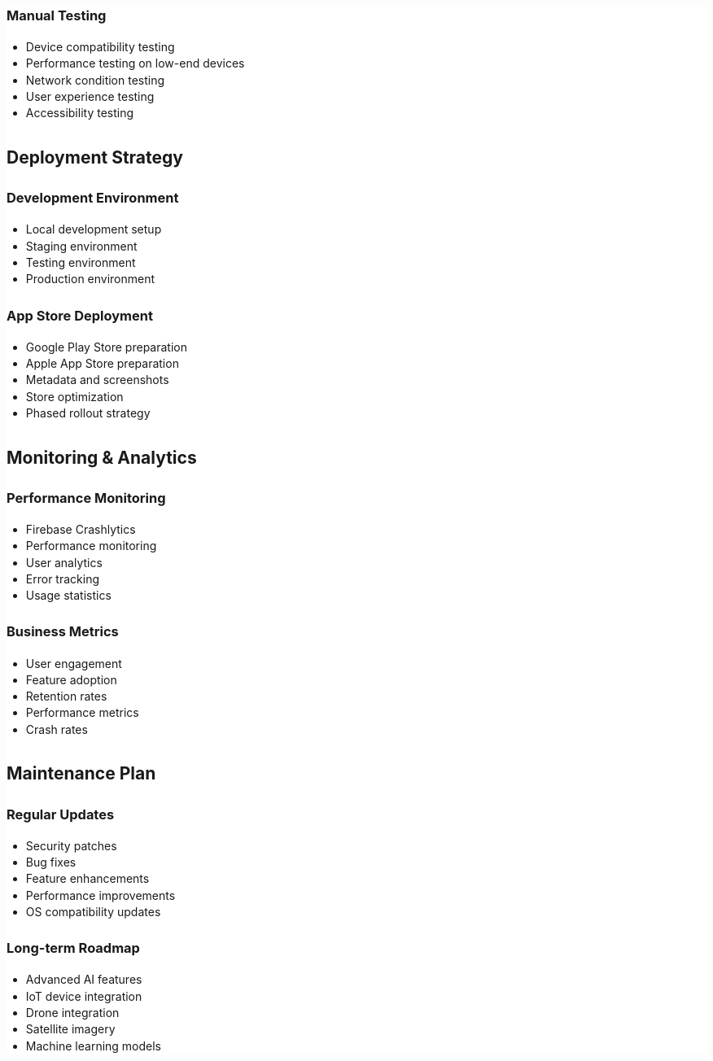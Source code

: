 ### Manual Testing
- Device compatibility testing
- Performance testing on low-end devices
- Network condition testing
- User experience testing
- Accessibility testing

## Deployment Strategy

### Development Environment
- Local development setup
- Staging environment
- Testing environment
- Production environment

### App Store Deployment
- Google Play Store preparation
- Apple App Store preparation
- Metadata and screenshots
- Store optimization
- Phased rollout strategy

## Monitoring & Analytics

### Performance Monitoring
- Firebase Crashlytics
- Performance monitoring
- User analytics
- Error tracking
- Usage statistics

### Business Metrics
- User engagement
- Feature adoption
- Retention rates
- Performance metrics
- Crash rates

## Maintenance Plan

### Regular Updates
- Security patches
- Bug fixes
- Feature enhancements
- Performance improvements
- OS compatibility updates

### Long-term Roadmap
- Advanced AI features
- IoT device integration
- Drone integration
- Satellite imagery
- Machine learning models
